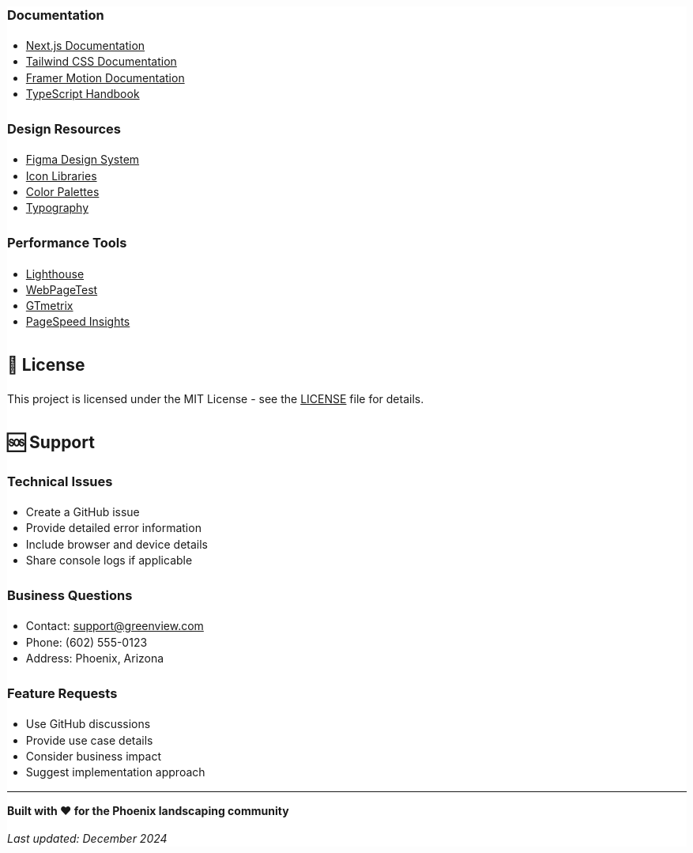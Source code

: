 ### **Documentation**
- [Next.js Documentation](https://nextjs.org/docs)
- [Tailwind CSS Documentation](https://tailwindcss.com/docs)
- [Framer Motion Documentation](https://www.framer.com/motion/)
- [TypeScript Handbook](https://www.typescriptlang.org/docs/)

### **Design Resources**
- [Figma Design System](https://figma.com)
- [Icon Libraries](https://lucide.dev)
- [Color Palettes](https://coolors.co)
- [Typography](https://fonts.google.com)

### **Performance Tools**
- [Lighthouse](https://developers.google.com/web/tools/lighthouse)
- [WebPageTest](https://www.webpagetest.org/)
- [GTmetrix](https://gtmetrix.com/)
- [PageSpeed Insights](https://pagespeed.web.dev/)

## 📄 License

This project is licensed under the MIT License - see the [LICENSE](LICENSE) file for details.

## 🆘 Support

### **Technical Issues**
- Create a GitHub issue
- Provide detailed error information
- Include browser and device details
- Share console logs if applicable

### **Business Questions**
- Contact: support@greenview.com
- Phone: (602) 555-0123
- Address: Phoenix, Arizona

### **Feature Requests**
- Use GitHub discussions
- Provide use case details
- Consider business impact
- Suggest implementation approach

---

**Built with ❤️ for the Phoenix landscaping community**

*Last updated: December 2024*
